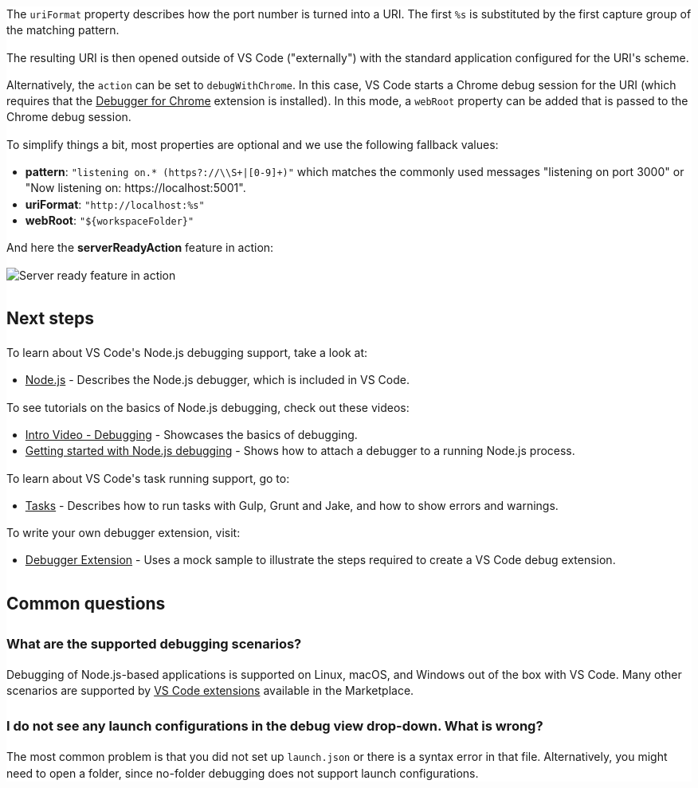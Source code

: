 The `uriFormat` property describes how the port number is turned into a URI. The first `%s` is substituted by the first capture group of the matching pattern.

The resulting URI is then opened outside of VS Code ("externally") with the standard application configured for the URI's scheme.

Alternatively, the `action` can be set to `debugWithChrome`. In this case, VS Code starts a Chrome debug session for the URI (which requires that the [Debugger for Chrome](https://marketplace.visualstudio.com/items?itemName=msjsdiag.debugger-for-chrome) extension is installed). In this mode, a `webRoot` property can be added that is passed to the Chrome debug session.

To simplify things a bit, most properties are optional and we use the following fallback values:

* **pattern**: `"listening on.* (https?://\\S+|[0-9]+)"` which matches the commonly used messages "listening on port 3000" or "Now listening on: https://localhost:5001".
* **uriFormat**: `"http://localhost:%s"`
* **webRoot**: `"${workspaceFolder}"`

And here the **serverReadyAction** feature in action:

![Server ready feature in action](images/debugging/server-ready.gif)

## Next steps

To learn about VS Code's Node.js debugging support, take a look at:

* [Node.js](/docs/nodejs/nodejs-debugging.md) - Describes the Node.js debugger, which is included in VS Code.

To see tutorials on the basics of Node.js debugging, check out these videos:

* [Intro Video - Debugging](/docs/introvideos/debugging.md) - Showcases the basics of debugging.
* [Getting started with Node.js debugging](https://www.youtube.com/watch?v=2oFKNL7vYV8) - Shows how to attach a debugger to a running Node.js process.

To learn about VS Code's task running support, go to:

* [Tasks](/docs/editor/tasks.md) - Describes how to run tasks with Gulp, Grunt and Jake, and how to show errors and warnings.

To write your own debugger extension, visit:

* [Debugger Extension](/api/extension-guides/debugger-extension.md) - Uses a mock sample to illustrate the steps required to create a VS Code debug extension.

## Common questions

### What are the supported debugging scenarios?

Debugging of Node.js-based applications is supported on Linux, macOS, and Windows out of the box with VS Code. Many other scenarios are supported by [VS Code extensions](https://marketplace.visualstudio.com/vscode/Debuggers?sortBy=Downloads) available in the Marketplace.

### I do not see any launch configurations in the debug view drop-down. What is wrong?

The most common problem is that you did not set up `launch.json` or there is a syntax error in that file. Alternatively, you might need to open a folder, since no-folder debugging does not support launch configurations.
